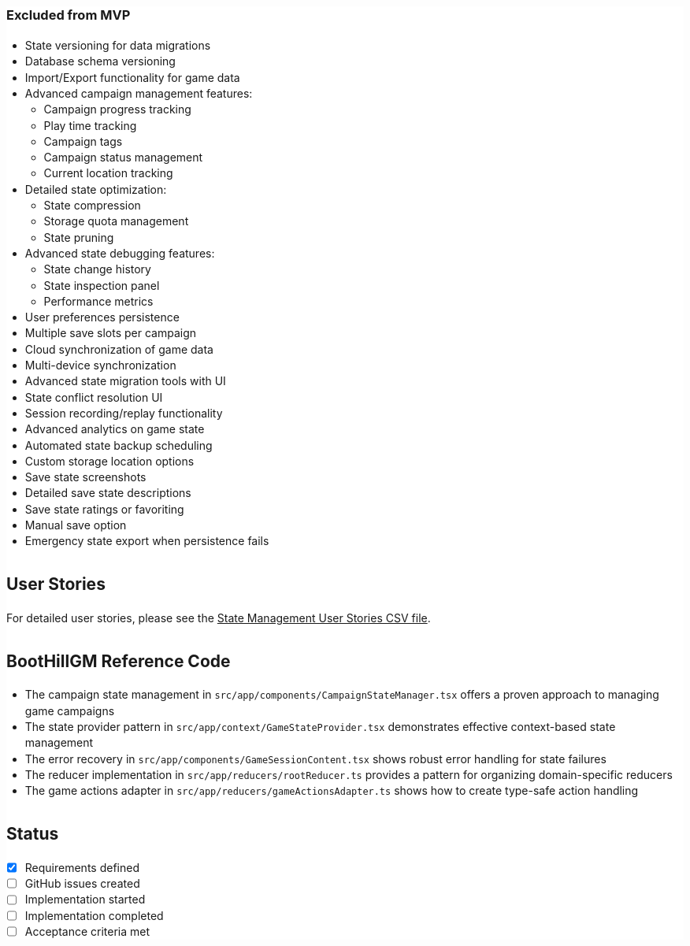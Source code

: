 ### Excluded from MVP
- State versioning for data migrations
- Database schema versioning
- Import/Export functionality for game data
- Advanced campaign management features:
  - Campaign progress tracking
  - Play time tracking
  - Campaign tags
  - Campaign status management
  - Current location tracking
- Detailed state optimization:
  - State compression
  - Storage quota management
  - State pruning
- Advanced state debugging features:
  - State change history
  - State inspection panel
  - Performance metrics
- User preferences persistence
- Multiple save slots per campaign
- Cloud synchronization of game data
- Multi-device synchronization
- Advanced state migration tools with UI
- State conflict resolution UI
- Session recording/replay functionality
- Advanced analytics on game state
- Automated state backup scheduling
- Custom storage location options
- Save state screenshots
- Detailed save state descriptions
- Save state ratings or favoriting
- Manual save option
- Emergency state export when persistence fails

## User Stories
For detailed user stories, please see the [State Management User Stories CSV file](./state-management-user-stories.csv).

## BootHillGM Reference Code
- The campaign state management in `src/app/components/CampaignStateManager.tsx` offers a proven approach to managing game campaigns
- The state provider pattern in `src/app/context/GameStateProvider.tsx` demonstrates effective context-based state management
- The error recovery in `src/app/components/GameSessionContent.tsx` shows robust error handling for state failures
- The reducer implementation in `src/app/reducers/rootReducer.ts` provides a pattern for organizing domain-specific reducers
- The game actions adapter in `src/app/reducers/gameActionsAdapter.ts` shows how to create type-safe action handling

## Status
- [x] Requirements defined
- [ ] GitHub issues created
- [ ] Implementation started
- [ ] Implementation completed
- [ ] Acceptance criteria met